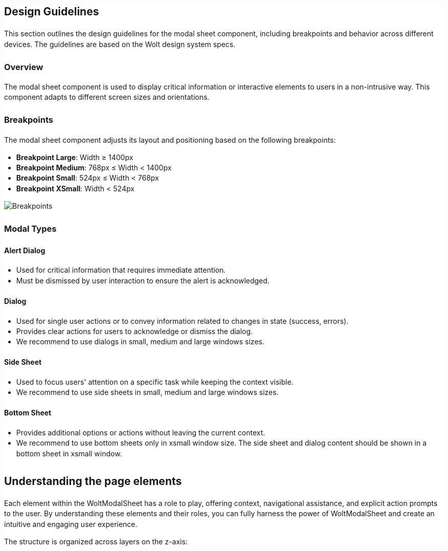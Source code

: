 ## Design Guidelines

This section outlines the design guidelines for the modal sheet component, including breakpoints and behavior across different devices. The guidelines are based on the Wolt design system specs.

### Overview

The modal sheet component is used to display critical information or interactive elements to users in a non-intrusive way. This component adapts to different screen sizes and orientations.

### Breakpoints

The modal sheet component adjusts its layout and positioning based on the 
following breakpoints:

- **Breakpoint Large**: Width ≥ 1400px
- **Breakpoint Medium**: 768px ≤ Width < 1400px
- **Breakpoint Small**: 524px ≤ Width < 768px
- **Breakpoint XSmall**: Width < 524px

![Breakpoints](https://github.com/woltapp/wolt_modal_sheet/blob/main/doc/breakpoints_design_guidelines.png?raw=true)

### Modal Types

#### Alert Dialog
- Used for critical information that requires immediate attention.
- Must be dismissed by user interaction to ensure the alert is acknowledged.

#### Dialog
- Used for single user actions or to convey information related to changes in state (success, errors).
- Provides clear actions for users to acknowledge or dismiss the dialog.
- We recommend to use dialogs in small, medium and large windows sizes.

#### Side Sheet
- Used to focus users' attention on a specific task while keeping the context visible.
- We recommend to use side sheets in small, medium and large windows sizes.

#### Bottom Sheet
- Provides additional options or actions without leaving the current context.
- We recommend to use bottom sheets only in xsmall window size. The side 
  sheet and dialog content should be shown in a bottom sheet in xsmall window.

## Understanding the page elements

Each element within the WoltModalSheet has a role to play, offering context,
navigational assistance, and explicit action prompts to the user. By
understanding these elements and their roles, you can fully harness the power of
WoltModalSheet and create an intuitive and engaging user experience.

The structure is organized across layers on the z-axis:
